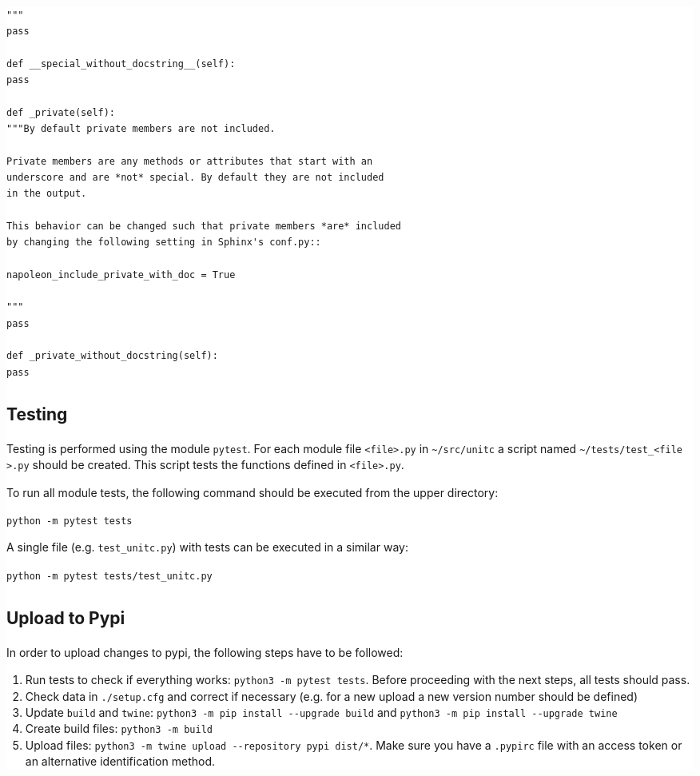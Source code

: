     """
    pass
    
    def __special_without_docstring__(self):
    pass
    
    def _private(self):
    """By default private members are not included.
    
    Private members are any methods or attributes that start with an
    underscore and are *not* special. By default they are not included
    in the output.
    
    This behavior can be changed such that private members *are* included
    by changing the following setting in Sphinx's conf.py::
    
    napoleon_include_private_with_doc = True
    
    """
    pass
    
    def _private_without_docstring(self):
    pass



## Testing
Testing is performed using the module `pytest`. For each module file `<file>.py` in `~/src/unitc` a script named `~/tests/test_<file>.py` should be created. This script tests the functions defined in `<file>.py`.

To run all module tests, the following command should be executed from the upper directory:

    python -m pytest tests

A single file (e.g. `test_unitc.py`) with tests can be executed in a similar way:

    python -m pytest tests/test_unitc.py

## Upload to Pypi
In order to upload changes to pypi, the following steps have to be followed:

1. Run tests to check if everything works: `python3 -m pytest tests`. Before proceeding with the next steps, all tests should pass.
2. Check data in `./setup.cfg` and correct if necessary (e.g. for a new upload a new version number should be defined)
3. Update `build` and `twine`: `python3 -m pip install --upgrade build` and `python3 -m pip install --upgrade twine`
4. Create build files: `python3 -m build`
5. Upload files: `python3 -m twine upload --repository pypi dist/*`. Make sure you have a `.pypirc` file with an access token or an alternative identification method.

